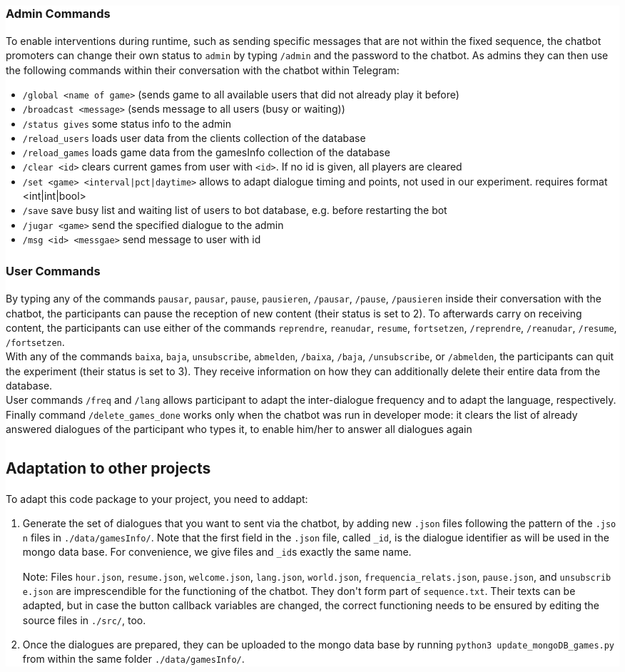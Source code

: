 ### Admin Commands

To enable interventions during runtime, such as sending specific messages that are not within the fixed sequence, the chatbot promoters can change their own status to `admin` by typing `/admin` and the password to the chatbot. As admins they can then use the following commands within their conversation with the chatbot within Telegram:

+ `/global <name of game>` (sends game to all available users that did not already play it before)  
+ `/broadcast <message>` (sends message to all users (busy or waiting))  
+ `/status gives` some status info to the admin  
+ `/reload_users` loads user data from the clients collection of the database   
+ `/reload_games` loads game data from the gamesInfo collection of the database  
+ `/clear <id>` clears current games from user with `<id>`. If no id is given, all players are cleared  
+ `/set <game> <interval|pct|daytime>` allows to adapt dialogue timing and points, not used in our experiment. requires format <int|int|bool>  
+ `/save` save busy list and waiting list of users to bot database, e.g. before restarting the bot  
+ `/jugar <game>` send the specified dialogue to the admin  
+ `/msg <id> <messgae>` send message to user with id  

### User Commands

By typing any of the commands `pausar`, `pausar`, `pause`, `pausieren`, `/pausar`, `/pause`, `/pausieren` inside their conversation with the chatbot, the participants can pause the reception of new content (their status is set to 2). To afterwards carry on receiving content, the participants can use either of the commands `reprendre`, `reanudar`, `resume`, `fortsetzen`, `/reprendre`, `/reanudar`, `/resume`, `/fortsetzen`.   
With any of the commands `baixa`, `baja`, `unsubscribe`, `abmelden`, `/baixa`, `/baja`, `/unsubscribe`, or `/abmelden`, the participants can quit the experiment (their status is set to 3). They receive information on how they can additionally delete their entire data from the database.  
User commands `/freq` and `/lang` allows participant to adapt the inter-dialogue frequency and to adapt the language, respectively. Finally command `/delete_games_done` works only when the chatbot was run in developer mode: it clears the list of already answered dialogues of the participant who types it, to enable him/her to answer all dialogues again  

## Adaptation to other projects
To adapt this code package to your project, you need to addapt:

1) Generate the set of dialogues that you want to sent via the chatbot, by adding new `.json` files following the pattern of the `.json` files in `./data/gamesInfo/`. Note that the first field in the `.json` file, called `_id`, is the dialogue identifier as will be used in the mongo data base. For convenience, we give files and `_id`s exactly the same name. 
   
   Note: Files `hour.json`, `resume.json`, `welcome.json`, `lang.json`, `world.json`, `frequencia_relats.json`, `pause.json`, and  `unsubscribe.json` are imprescendible for the functioning of the chatbot. They don't form part of `sequence.txt`. Their texts can be adapted, but in case the button callback variables are changed, the correct functioning needs to be ensured by editing the source files in `./src/`, too.


2) Once the dialogues are prepared, they can be uploaded to the mongo data base by running `python3 update_mongoDB_games.py` from within the same folder `./data/gamesInfo/`.
